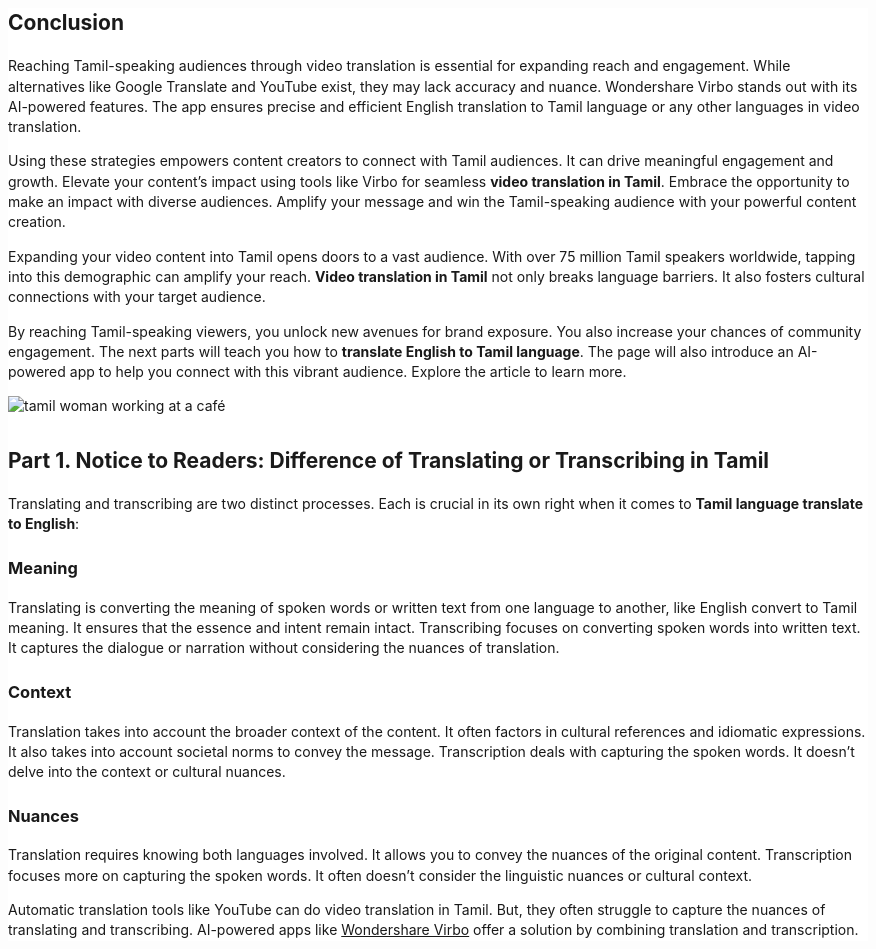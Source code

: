 ## Conclusion

Reaching Tamil-speaking audiences through video translation is essential for expanding reach and engagement. While alternatives like Google Translate and YouTube exist, they may lack accuracy and nuance. Wondershare Virbo stands out with its AI-powered features. The app ensures precise and efficient English translation to Tamil language or any other languages in video translation.

Using these strategies empowers content creators to connect with Tamil audiences. It can drive meaningful engagement and growth. Elevate your content’s impact using tools like Virbo for seamless **video translation in Tamil**. Embrace the opportunity to make an impact with diverse audiences. Amplify your message and win the Tamil-speaking audience with your powerful content creation.

Expanding your video content into Tamil opens doors to a vast audience. With over 75 million Tamil speakers worldwide, tapping into this demographic can amplify your reach. **Video translation in Tamil** not only breaks language barriers. It also fosters cultural connections with your target audience.

By reaching Tamil-speaking viewers, you unlock new avenues for brand exposure. You also increase your chances of community engagement. The next parts will teach you how to **translate English to Tamil language**. The page will also introduce an AI-powered app to help you connect with this vibrant audience. Explore the article to learn more.

![tamil woman working at a café](https://images.wondershare.com/virbo/article/2024/03/video-translate-in-tamil-01.jpg)

## Part 1\. Notice to Readers: Difference of Translating or Transcribing in Tamil

Translating and transcribing are two distinct processes. Each is crucial in its own right when it comes to **Tamil language translate to English**:

### Meaning

Translating is converting the meaning of spoken words or written text from one language to another, like English convert to Tamil meaning. It ensures that the essence and intent remain intact. Transcribing focuses on converting spoken words into written text. It captures the dialogue or narration without considering the nuances of translation.

### Context

Translation takes into account the broader context of the content. It often factors in cultural references and idiomatic expressions. It also takes into account societal norms to convey the message. Transcription deals with capturing the spoken words. It doesn’t delve into the context or cultural nuances.

### Nuances

Translation requires knowing both languages involved. It allows you to convey the nuances of the original content. Transcription focuses more on capturing the spoken words. It often doesn’t consider the linguistic nuances or cultural context.

Automatic translation tools like YouTube can do video translation in Tamil. But, they often struggle to capture the nuances of translating and transcribing. AI-powered apps like [Wondershare Virbo](https://virbo.wondershare.com/) offer a solution by combining translation and transcription.
